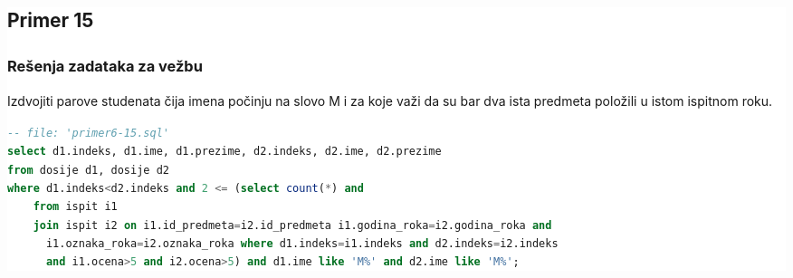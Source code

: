 ## Primer 15
### Rešenja zadataka za vežbu

Izdvojiti parove studenata čija imena počinju na slovo M i za koje važi da su bar dva ista predmeta položili u istom ispitnom roku.

~~~sql
-- file: 'primer6-15.sql'
select d1.indeks, d1.ime, d1.prezime, d2.indeks, d2.ime, d2.prezime 
from dosije d1, dosije d2
where d1.indeks<d2.indeks and 2 <= (select count(*) and
    from ispit i1 
    join ispit i2 on i1.id_predmeta=i2.id_predmeta i1.godina_roka=i2.godina_roka and
      i1.oznaka_roka=i2.oznaka_roka where d1.indeks=i1.indeks and d2.indeks=i2.indeks
      and i1.ocena>5 and i2.ocena>5) and d1.ime like 'M%' and d2.ime like 'M%';
~~~
